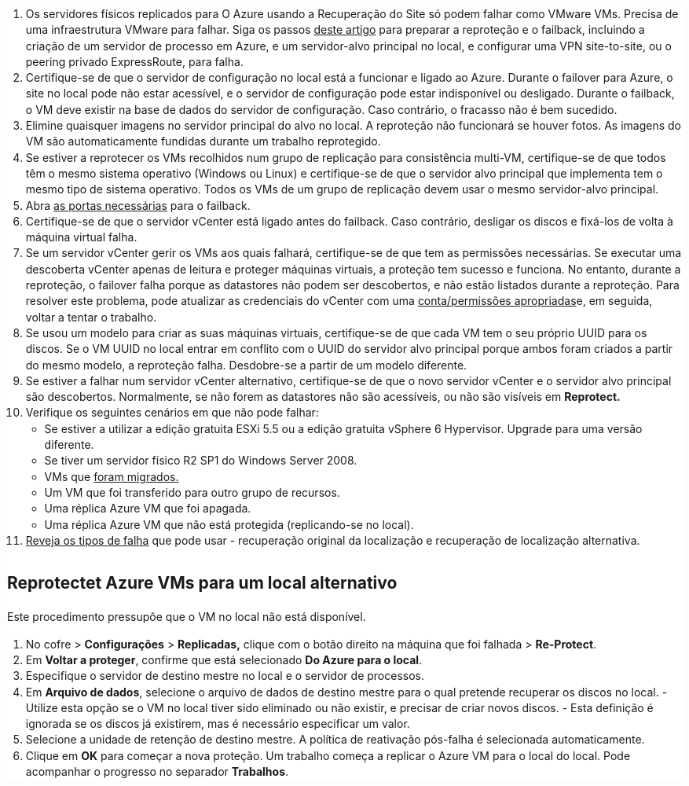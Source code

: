 1. Os servidores físicos replicados para O Azure usando a Recuperação do Site só podem falhar como VMware VMs. Precisa de uma infraestrutura VMware para falhar. Siga os passos [deste artigo](vmware-azure-prepare-failback.md) para preparar a reproteção e o failback, incluindo a criação de um servidor de processo em Azure, e um servidor-alvo principal no local, e configurar uma VPN site-to-site, ou o peering privado ExpressRoute, para falha.
2. Certifique-se de que o servidor de configuração no local está a funcionar e ligado ao Azure. Durante o failover para Azure, o site no local pode não estar acessível, e o servidor de configuração pode estar indisponível ou desligado. Durante o failback, o VM deve existir na base de dados do servidor de configuração. Caso contrário, o fracasso não é bem sucedido.
3. Elimine quaisquer imagens no servidor principal do alvo no local. A reproteção não funcionará se houver fotos.  As imagens do VM são automaticamente fundidas durante um trabalho reprotegido.
4. Se estiver a reprotecer os VMs recolhidos num grupo de replicação para consistência multi-VM, certifique-se de que todos têm o mesmo sistema operativo (Windows ou Linux) e certifique-se de que o servidor alvo principal que implementa tem o mesmo tipo de sistema operativo. Todos os VMs de um grupo de replicação devem usar o mesmo servidor-alvo principal.
5. Abra [as portas necessárias](vmware-azure-prepare-failback.md#ports-for-reprotectionfailback) para o failback.
6. Certifique-se de que o servidor vCenter está ligado antes do failback. Caso contrário, desligar os discos e fixá-los de volta à máquina virtual falha.
7. Se um servidor vCenter gerir os VMs aos quais falhará, certifique-se de que tem as permissões necessárias. Se executar uma descoberta vCenter apenas de leitura e proteger máquinas virtuais, a proteção tem sucesso e funciona. No entanto, durante a reproteção, o failover falha porque as datastores não podem ser descobertos, e não estão listados durante a reproteção. Para resolver este problema, pode atualizar as credenciais do vCenter com uma [conta/permissões apropriadas](vmware-azure-tutorial-prepare-on-premises.md#prepare-an-account-for-automatic-discovery)e, em seguida, voltar a tentar o trabalho. 
8. Se usou um modelo para criar as suas máquinas virtuais, certifique-se de que cada VM tem o seu próprio UUID para os discos. Se o VM UUID no local entrar em conflito com o UUID do servidor alvo principal porque ambos foram criados a partir do mesmo modelo, a reproteção falha. Desdobre-se a partir de um modelo diferente.
9. Se estiver a falhar num servidor vCenter alternativo, certifique-se de que o novo servidor vCenter e o servidor alvo principal são descobertos. Normalmente, se não forem as datastores não são acessíveis, ou não são visíveis em **Reprotect.**
10. Verifique os seguintes cenários em que não pode falhar:
    - Se estiver a utilizar a edição gratuita ESXi 5.5 ou a edição gratuita vSphere 6 Hypervisor. Upgrade para uma versão diferente.
    - Se tiver um servidor físico R2 SP1 do Windows Server 2008.
    - VMs que [foram migrados.](migrate-overview.md#what-do-we-mean-by-migration)
    - Um VM que foi transferido para outro grupo de recursos.
    - Uma réplica Azure VM que foi apagada.
    - Uma réplica Azure VM que não está protegida (replicando-se no local).
10. [Reveja os tipos de falha](concepts-types-of-failback.md) que pode usar - recuperação original da localização e recuperação de localização alternativa.


## <a name="reprotect-azure-vms-to-an-alternate-location"></a>Reprotectet Azure VMs para um local alternativo

Este procedimento pressupõe que o VM no local não está disponível.

1. No cofre > **Configurações**  >  **Replicadas,** clique com o botão direito na máquina que foi falhada > **Re-Protect**.
2. Em **Voltar a proteger**, confirme que está selecionado **Do Azure para o local**.
3. Especifique o servidor de destino mestre no local e o servidor de processos.
4. Em **Arquivo de dados**, selecione o arquivo de dados de destino mestre para o qual pretende recuperar os discos no local.
       - Utilize esta opção se o VM no local tiver sido eliminado ou não existir, e precisar de criar novos discos.
       - Esta definição é ignorada se os discos já existirem, mas é necessário especificar um valor.
5. Selecione a unidade de retenção de destino mestre. A política de reativação pós-falha é selecionada automaticamente.
6. Clique em **OK** para começar a nova proteção. Um trabalho começa a replicar o Azure VM para o local do local. Pode acompanhar o progresso no separador **Trabalhos**.
